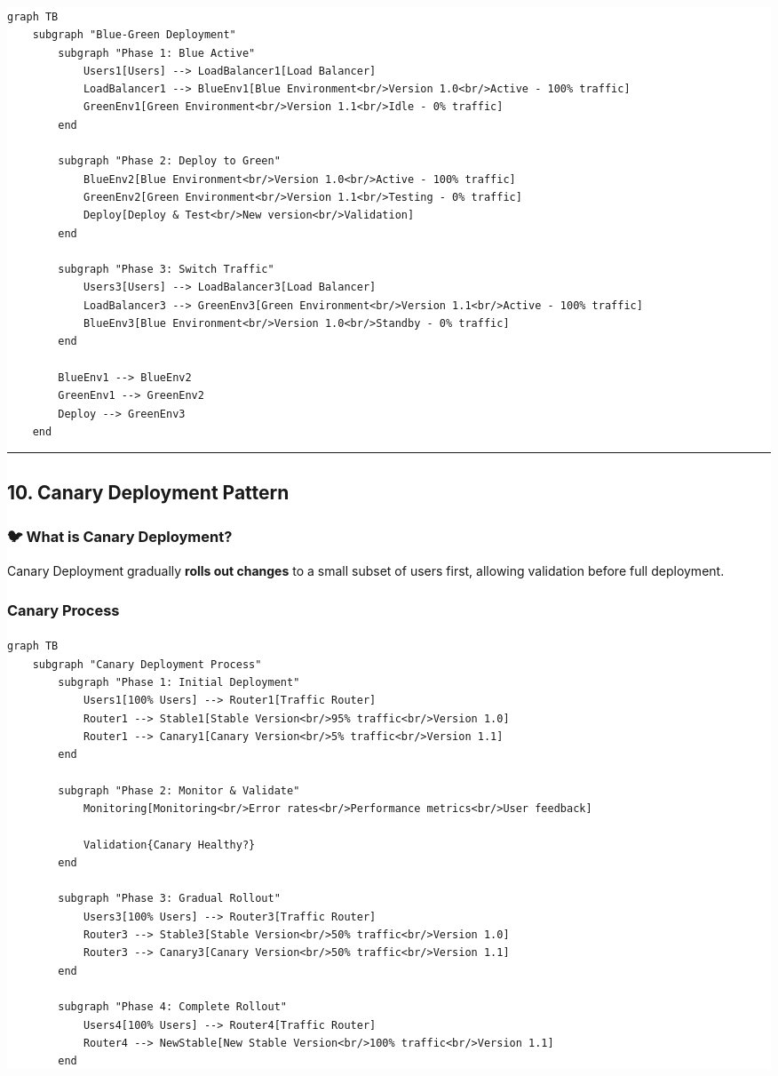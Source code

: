 ```mermaid
graph TB
    subgraph "Blue-Green Deployment"
        subgraph "Phase 1: Blue Active"
            Users1[Users] --> LoadBalancer1[Load Balancer]
            LoadBalancer1 --> BlueEnv1[Blue Environment<br/>Version 1.0<br/>Active - 100% traffic]
            GreenEnv1[Green Environment<br/>Version 1.1<br/>Idle - 0% traffic]
        end
        
        subgraph "Phase 2: Deploy to Green"
            BlueEnv2[Blue Environment<br/>Version 1.0<br/>Active - 100% traffic]
            GreenEnv2[Green Environment<br/>Version 1.1<br/>Testing - 0% traffic]
            Deploy[Deploy & Test<br/>New version<br/>Validation]
        end
        
        subgraph "Phase 3: Switch Traffic"
            Users3[Users] --> LoadBalancer3[Load Balancer]
            LoadBalancer3 --> GreenEnv3[Green Environment<br/>Version 1.1<br/>Active - 100% traffic]
            BlueEnv3[Blue Environment<br/>Version 1.0<br/>Standby - 0% traffic]
        end
        
        BlueEnv1 --> BlueEnv2
        GreenEnv1 --> GreenEnv2
        Deploy --> GreenEnv3
    end
```

---

## 10. Canary Deployment Pattern

### 🐦 What is Canary Deployment?

Canary Deployment gradually **rolls out changes** to a small subset of users first, allowing validation before full deployment.

### Canary Process

```mermaid
graph TB
    subgraph "Canary Deployment Process"
        subgraph "Phase 1: Initial Deployment"
            Users1[100% Users] --> Router1[Traffic Router]
            Router1 --> Stable1[Stable Version<br/>95% traffic<br/>Version 1.0]
            Router1 --> Canary1[Canary Version<br/>5% traffic<br/>Version 1.1]
        end
        
        subgraph "Phase 2: Monitor & Validate"
            Monitoring[Monitoring<br/>Error rates<br/>Performance metrics<br/>User feedback]
            
            Validation{Canary Healthy?}
        end
        
        subgraph "Phase 3: Gradual Rollout"
            Users3[100% Users] --> Router3[Traffic Router]
            Router3 --> Stable3[Stable Version<br/>50% traffic<br/>Version 1.0]
            Router3 --> Canary3[Canary Version<br/>50% traffic<br/>Version 1.1]
        end
        
        subgraph "Phase 4: Complete Rollout"
            Users4[100% Users] --> Router4[Traffic Router]
            Router4 --> NewStable[New Stable Version<br/>100% traffic<br/>Version 1.1]
        end
```